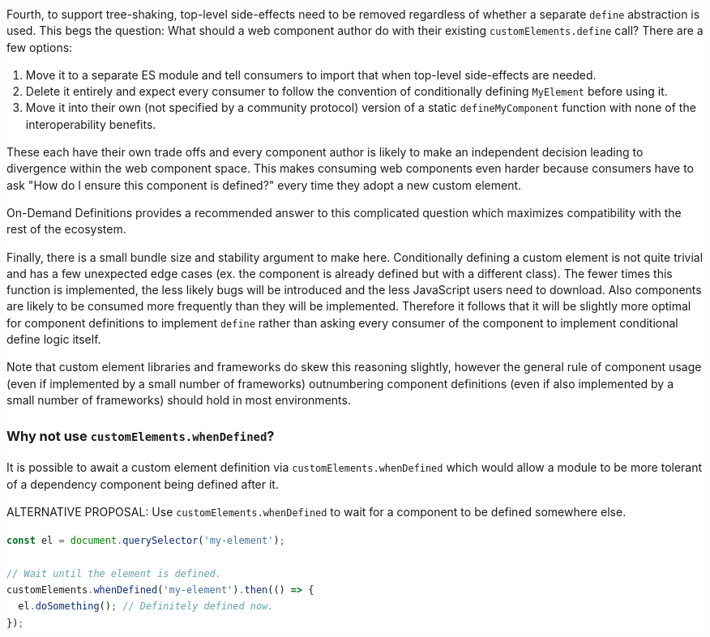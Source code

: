 Fourth, to support tree-shaking, top-level side-effects need to be removed
regardless of whether a separate `define` abstraction is used. This begs the
question: What should a web component author do with their existing
`customElements.define` call? There are a few options:

1.  Move it to a separate ES module and tell consumers to import that when
    top-level side-effects are needed.
1.  Delete it entirely and expect every consumer to follow the convention of
    conditionally defining `MyElement` before using it.
1.  Move it into their own (not specified by a community protocol) version of a
    static `defineMyComponent` function with none of the interoperability
    benefits.

These each have their own trade offs and every component author is likely to
make an independent decision leading to divergence within the web component
space. This makes consuming web components even harder because consumers have to
ask "How do I ensure this component is defined?" every time they adopt a new
custom element.

On-Demand Definitions provides a recommended answer to this complicated question
which maximizes compatibility with the rest of the ecosystem.

Finally, there is a small bundle size and stability argument to make here.
Conditionally defining a custom element is not quite trivial and has a few
unexpected edge cases (ex. the component is already defined but with a different
class). The fewer times this function is implemented, the less likely bugs will
be introduced and the less JavaScript users need to download. Also components
are likely to be consumed more frequently than they will be implemented.
Therefore it follows that it will be slightly more optimal for component
definitions to implement `define` rather than asking every consumer of the
component to implement conditional define logic itself.

Note that custom element libraries and frameworks do skew this reasoning
slightly, however the general rule of component usage (even if implemented by a
small number of frameworks) outnumbering component definitions (even if also
implemented by a small number of frameworks) should hold in most environments.

### Why not use `customElements.whenDefined`?

It is possible to await a custom element definition via
`customElements.whenDefined` which would allow a module to be more tolerant of a
dependency component being defined after it.

ALTERNATIVE PROPOSAL: Use `customElements.whenDefined` to wait for a component
to be defined somewhere else.

```javascript
const el = document.querySelector('my-element');

// Wait until the element is defined.
customElements.whenDefined('my-element').then(() => {
  el.doSomething(); // Definitely defined now.
});
```

